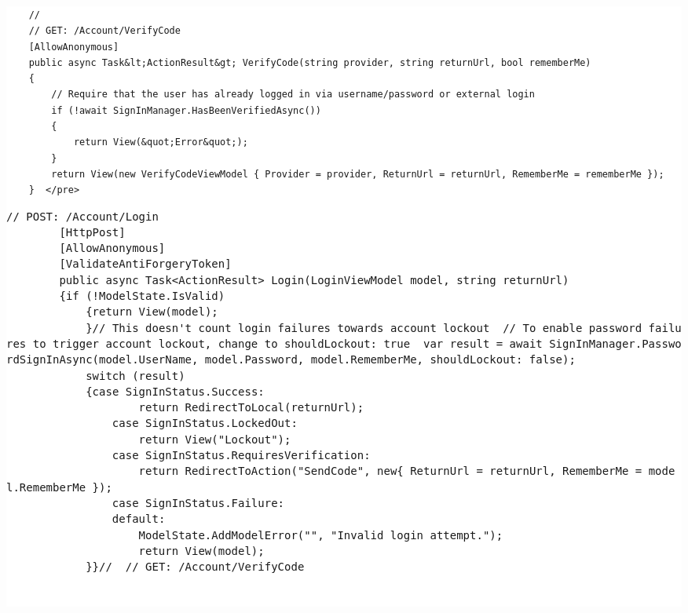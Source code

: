         //  
        // GET: /Account/VerifyCode  
        [AllowAnonymous]  
        public async Task&lt;ActionResult&gt; VerifyCode(string provider, string returnUrl, bool rememberMe)  
        {  
            // Require that the user has already logged in via username/password or external login  
            if (!await SignInManager.HasBeenVerifiedAsync())  
            {  
                return View(&quot;Error&quot;);  
            }  
            return View(new VerifyCodeViewModel { Provider = provider, ReturnUrl = returnUrl, RememberMe = rememberMe });  
        }  </pre>
<div class="preview">
<pre class="js"><span class="js__sl_comment">//&nbsp;POST:&nbsp;/Account/Login&nbsp;&nbsp;</span>&nbsp;
&nbsp;&nbsp;&nbsp;&nbsp;&nbsp;&nbsp;&nbsp;&nbsp;[HttpPost]&nbsp;&nbsp;&nbsp;
&nbsp;&nbsp;&nbsp;&nbsp;&nbsp;&nbsp;&nbsp;&nbsp;[AllowAnonymous]&nbsp;&nbsp;&nbsp;
&nbsp;&nbsp;&nbsp;&nbsp;&nbsp;&nbsp;&nbsp;&nbsp;[ValidateAntiForgeryToken]&nbsp;&nbsp;&nbsp;
&nbsp;&nbsp;&nbsp;&nbsp;&nbsp;&nbsp;&nbsp;&nbsp;public&nbsp;async&nbsp;Task&lt;ActionResult&gt;&nbsp;Login(LoginViewModel&nbsp;model,&nbsp;string&nbsp;returnUrl)&nbsp;&nbsp;&nbsp;
&nbsp;&nbsp;&nbsp;&nbsp;&nbsp;&nbsp;&nbsp;&nbsp;<span class="js__brace">{</span><span class="js__statement">if</span>&nbsp;(!ModelState.IsValid)&nbsp;&nbsp;&nbsp;
&nbsp;&nbsp;&nbsp;&nbsp;&nbsp;&nbsp;&nbsp;&nbsp;&nbsp;&nbsp;&nbsp;&nbsp;<span class="js__brace">{</span><span class="js__statement">return</span>&nbsp;View(model);&nbsp;&nbsp;&nbsp;
&nbsp;&nbsp;&nbsp;&nbsp;&nbsp;&nbsp;&nbsp;&nbsp;&nbsp;&nbsp;&nbsp;&nbsp;<span class="js__brace">}</span><span class="js__sl_comment">//&nbsp;This&nbsp;doesn't&nbsp;count&nbsp;login&nbsp;failures&nbsp;towards&nbsp;account&nbsp;lockout&nbsp;&nbsp;</span><span class="js__sl_comment">//&nbsp;To&nbsp;enable&nbsp;password&nbsp;failures&nbsp;to&nbsp;trigger&nbsp;account&nbsp;lockout,&nbsp;change&nbsp;to&nbsp;shouldLockout:&nbsp;true&nbsp;&nbsp;</span><span class="js__statement">var</span>&nbsp;result&nbsp;=&nbsp;await&nbsp;SignInManager.PasswordSignInAsync(model.UserName,&nbsp;model.Password,&nbsp;model.RememberMe,&nbsp;shouldLockout:&nbsp;false);&nbsp;&nbsp;&nbsp;
&nbsp;&nbsp;&nbsp;&nbsp;&nbsp;&nbsp;&nbsp;&nbsp;&nbsp;&nbsp;&nbsp;&nbsp;<span class="js__statement">switch</span>&nbsp;(result)&nbsp;&nbsp;&nbsp;
&nbsp;&nbsp;&nbsp;&nbsp;&nbsp;&nbsp;&nbsp;&nbsp;&nbsp;&nbsp;&nbsp;&nbsp;<span class="js__brace">{</span><span class="js__statement">case</span>&nbsp;SignInStatus.Success:&nbsp;&nbsp;&nbsp;
&nbsp;&nbsp;&nbsp;&nbsp;&nbsp;&nbsp;&nbsp;&nbsp;&nbsp;&nbsp;&nbsp;&nbsp;&nbsp;&nbsp;&nbsp;&nbsp;&nbsp;&nbsp;&nbsp;&nbsp;<span class="js__statement">return</span>&nbsp;RedirectToLocal(returnUrl);&nbsp;&nbsp;&nbsp;
&nbsp;&nbsp;&nbsp;&nbsp;&nbsp;&nbsp;&nbsp;&nbsp;&nbsp;&nbsp;&nbsp;&nbsp;&nbsp;&nbsp;&nbsp;&nbsp;<span class="js__statement">case</span>&nbsp;SignInStatus.LockedOut:&nbsp;&nbsp;&nbsp;
&nbsp;&nbsp;&nbsp;&nbsp;&nbsp;&nbsp;&nbsp;&nbsp;&nbsp;&nbsp;&nbsp;&nbsp;&nbsp;&nbsp;&nbsp;&nbsp;&nbsp;&nbsp;&nbsp;&nbsp;<span class="js__statement">return</span>&nbsp;View(<span class="js__string">&quot;Lockout&quot;</span>);&nbsp;&nbsp;&nbsp;
&nbsp;&nbsp;&nbsp;&nbsp;&nbsp;&nbsp;&nbsp;&nbsp;&nbsp;&nbsp;&nbsp;&nbsp;&nbsp;&nbsp;&nbsp;&nbsp;<span class="js__statement">case</span>&nbsp;SignInStatus.RequiresVerification:&nbsp;&nbsp;&nbsp;
&nbsp;&nbsp;&nbsp;&nbsp;&nbsp;&nbsp;&nbsp;&nbsp;&nbsp;&nbsp;&nbsp;&nbsp;&nbsp;&nbsp;&nbsp;&nbsp;&nbsp;&nbsp;&nbsp;&nbsp;<span class="js__statement">return</span>&nbsp;RedirectToAction(<span class="js__string">&quot;SendCode&quot;</span>,&nbsp;<span class="js__operator">new</span><span class="js__brace">{</span>&nbsp;ReturnUrl&nbsp;=&nbsp;returnUrl,&nbsp;RememberMe&nbsp;=&nbsp;model.RememberMe&nbsp;<span class="js__brace">}</span>);&nbsp;&nbsp;&nbsp;
&nbsp;&nbsp;&nbsp;&nbsp;&nbsp;&nbsp;&nbsp;&nbsp;&nbsp;&nbsp;&nbsp;&nbsp;&nbsp;&nbsp;&nbsp;&nbsp;<span class="js__statement">case</span>&nbsp;SignInStatus.Failure:&nbsp;&nbsp;&nbsp;
&nbsp;&nbsp;&nbsp;&nbsp;&nbsp;&nbsp;&nbsp;&nbsp;&nbsp;&nbsp;&nbsp;&nbsp;&nbsp;&nbsp;&nbsp;&nbsp;<span class="js__statement">default</span>:&nbsp;&nbsp;&nbsp;
&nbsp;&nbsp;&nbsp;&nbsp;&nbsp;&nbsp;&nbsp;&nbsp;&nbsp;&nbsp;&nbsp;&nbsp;&nbsp;&nbsp;&nbsp;&nbsp;&nbsp;&nbsp;&nbsp;&nbsp;ModelState.AddModelError(<span class="js__string">&quot;&quot;</span>,&nbsp;<span class="js__string">&quot;Invalid&nbsp;login&nbsp;attempt.&quot;</span>);&nbsp;&nbsp;&nbsp;
&nbsp;&nbsp;&nbsp;&nbsp;&nbsp;&nbsp;&nbsp;&nbsp;&nbsp;&nbsp;&nbsp;&nbsp;&nbsp;&nbsp;&nbsp;&nbsp;&nbsp;&nbsp;&nbsp;&nbsp;<span class="js__statement">return</span>&nbsp;View(model);&nbsp;&nbsp;&nbsp;
&nbsp;&nbsp;&nbsp;&nbsp;&nbsp;&nbsp;&nbsp;&nbsp;&nbsp;&nbsp;&nbsp;&nbsp;<span class="js__brace">}</span><span class="js__brace">}</span><span class="js__sl_comment">//&nbsp;&nbsp;</span><span class="js__sl_comment">//&nbsp;GET:&nbsp;/Account/VerifyCode&nbsp;&nbsp;</span>&nbsp;